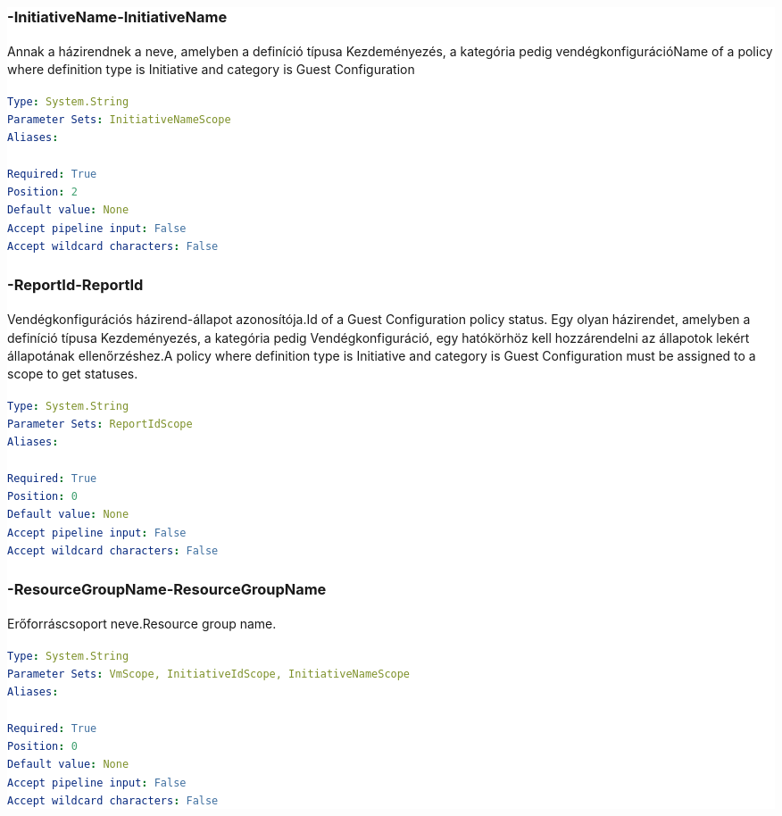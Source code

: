 ### <span data-ttu-id="2f86e-134">-InitiativeName</span><span class="sxs-lookup"><span data-stu-id="2f86e-134">-InitiativeName</span></span>
<span data-ttu-id="2f86e-135">Annak a házirendnek a neve, amelyben a definíció típusa Kezdeményezés, a kategória pedig vendégkonfiguráció</span><span class="sxs-lookup"><span data-stu-id="2f86e-135">Name of a policy where definition type is Initiative and category is Guest Configuration</span></span>

```yaml
Type: System.String
Parameter Sets: InitiativeNameScope
Aliases:

Required: True
Position: 2
Default value: None
Accept pipeline input: False
Accept wildcard characters: False
```

### <span data-ttu-id="2f86e-136">-ReportId</span><span class="sxs-lookup"><span data-stu-id="2f86e-136">-ReportId</span></span>
<span data-ttu-id="2f86e-137">Vendégkonfigurációs házirend-állapot azonosítója.</span><span class="sxs-lookup"><span data-stu-id="2f86e-137">Id of a Guest Configuration policy status.</span></span>
<span data-ttu-id="2f86e-138">Egy olyan házirendet, amelyben a definíció típusa Kezdeményezés, a kategória pedig Vendégkonfiguráció, egy hatókörhöz kell hozzárendelni az állapotok lekért állapotának ellenőrzéshez.</span><span class="sxs-lookup"><span data-stu-id="2f86e-138">A policy where definition type is Initiative and category is Guest Configuration must be assigned to a scope to get statuses.</span></span>

```yaml
Type: System.String
Parameter Sets: ReportIdScope
Aliases:

Required: True
Position: 0
Default value: None
Accept pipeline input: False
Accept wildcard characters: False
```

### <span data-ttu-id="2f86e-139">-ResourceGroupName</span><span class="sxs-lookup"><span data-stu-id="2f86e-139">-ResourceGroupName</span></span>
<span data-ttu-id="2f86e-140">Erőforráscsoport neve.</span><span class="sxs-lookup"><span data-stu-id="2f86e-140">Resource group name.</span></span>

```yaml
Type: System.String
Parameter Sets: VmScope, InitiativeIdScope, InitiativeNameScope
Aliases:

Required: True
Position: 0
Default value: None
Accept pipeline input: False
Accept wildcard characters: False
```

